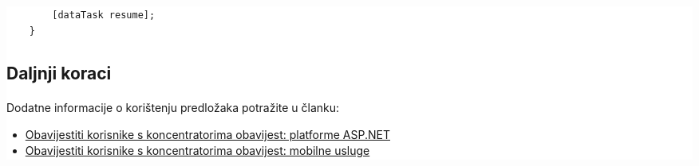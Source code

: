             [dataTask resume];
        }




## <a name="next-steps"></a>Daljnji koraci

Dodatne informacije o korištenju predložaka potražite u članku:

- [Obavijestiti korisnike s koncentratorima obavijest: platforme ASP.NET]
- [Obavijestiti korisnike s koncentratorima obavijest: mobilne usluge]








[13]: ./media/notification-hubs-ios-send-localized-breaking-news/ios_localized1.png
[14]: ./media/notification-hubs-ios-send-localized-breaking-news/ios_localized2.png







[How To: Service Bus Notification Hubs (iOS Apps)]: http://msdn.microsoft.com/library/jj927168.aspx
[Korištenje koncentratora obavijesti da biste poslali važnih vijesti]: /manage/services/notification-hubs/breaking-news-ios
[Mobile Service]: /develop/mobile/tutorials/get-started
[Obavijestiti korisnike s koncentratorima obavijest: platforme ASP.NET]: /manage/services/notification-hubs/notify-users-aspnet
[Obavijestiti korisnike s koncentratorima obavijest: mobilne usluge]: /manage/services/notification-hubs/notify-users
[Submit an app page]: http://go.microsoft.com/fwlink/p/?LinkID=266582
[My Applications]: http://go.microsoft.com/fwlink/p/?LinkId=262039
[Live SDK for Windows]: http://go.microsoft.com/fwlink/p/?LinkId=262253
[Get started with Mobile Services]: /develop/mobile/tutorials/get-started/#create-new-service
[Get started with data]: /develop/mobile/tutorials/get-started-with-data-ios
[Get started with authentication]: /develop/mobile/tutorials/get-started-with-users-ios
[Get started with push notifications]: /develop/mobile/tutorials/get-started-with-push-ios
[Push notifications to app users]: /develop/mobile/tutorials/push-notifications-to-users-ios
[Authorize users with scripts]: /develop/mobile/tutorials/authorize-users-in-scripts-ios
[JavaScript and HTML]: ../get-started-with-push-js.md

[Windows Developer Preview registration steps for Mobile Services]: ../mobile-services-windows-developer-preview-registration.md
[wns object]: http://go.microsoft.com/fwlink/p/?LinkId=260591
[Notification Hubs Guidance]: http://msdn.microsoft.com/library/jj927170.aspx
[Notification Hubs How-To for iOS]: http://msdn.microsoft.com/library/jj927168.aspx
